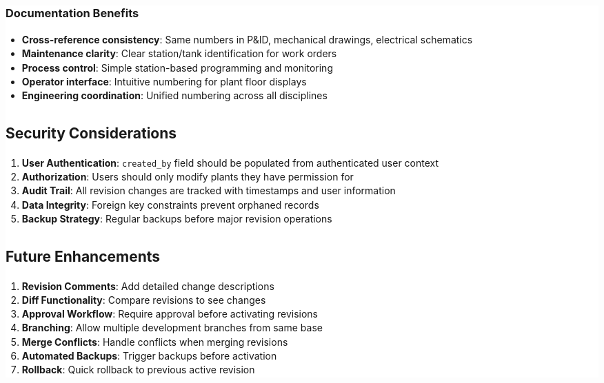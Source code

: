 ### Documentation Benefits
- **Cross-reference consistency**: Same numbers in P&ID, mechanical drawings, electrical schematics
- **Maintenance clarity**: Clear station/tank identification for work orders
- **Process control**: Simple station-based programming and monitoring
- **Operator interface**: Intuitive numbering for plant floor displays
- **Engineering coordination**: Unified numbering across all disciplines

## Security Considerations

1. **User Authentication**: `created_by` field should be populated from authenticated user context
2. **Authorization**: Users should only modify plants they have permission for
3. **Audit Trail**: All revision changes are tracked with timestamps and user information
4. **Data Integrity**: Foreign key constraints prevent orphaned records
5. **Backup Strategy**: Regular backups before major revision operations

## Future Enhancements

1. **Revision Comments**: Add detailed change descriptions
2. **Diff Functionality**: Compare revisions to see changes
3. **Approval Workflow**: Require approval before activating revisions
4. **Branching**: Allow multiple development branches from same base
5. **Merge Conflicts**: Handle conflicts when merging revisions
6. **Automated Backups**: Trigger backups before activation
7. **Rollback**: Quick rollback to previous active revision
